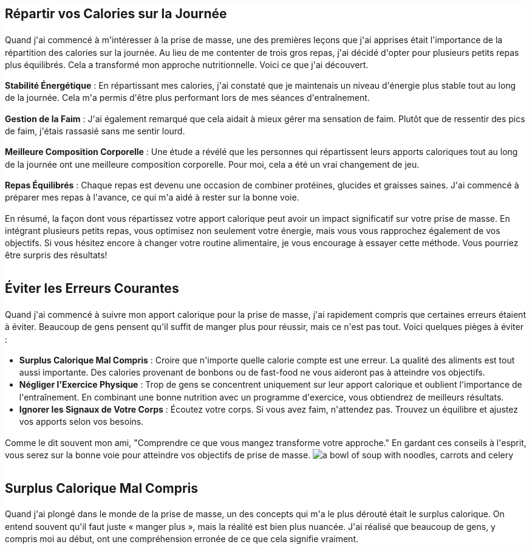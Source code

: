 ## Répartir vos Calories sur la Journée

Quand j'ai commencé à m'intéresser à la prise de masse, une des premières leçons que j'ai apprises était l'importance de la répartition des calories sur la journée. Au lieu de me contenter de trois gros repas, j'ai décidé d'opter pour plusieurs petits repas plus équilibrés. Cela a transformé mon approche nutritionnelle. Voici ce que j'ai découvert.

**Stabilité Énergétique** : En répartissant mes calories, j'ai constaté que je maintenais un niveau d'énergie plus stable tout au long de la journée. Cela m'a permis d'être plus performant lors de mes séances d'entraînement.

**Gestion de la Faim** : J'ai également remarqué que cela aidait à mieux gérer ma sensation de faim. Plutôt que de ressentir des pics de faim, j'étais rassasié sans me sentir lourd.

**Meilleure Composition Corporelle** : Une étude a révélé que les personnes qui répartissent leurs apports caloriques tout au long de la journée ont une meilleure composition corporelle. Pour moi, cela a été un vrai changement de jeu.

**Repas Équilibrés** : Chaque repas est devenu une occasion de combiner protéines, glucides et graisses saines. J'ai commencé à préparer mes repas à l'avance, ce qui m'a aidé à rester sur la bonne voie.

En résumé, la façon dont vous répartissez votre apport calorique peut avoir un impact significatif sur votre prise de masse. En intégrant plusieurs petits repas, vous optimisez non seulement votre énergie, mais vous vous rapprochez également de vos objectifs. Si vous hésitez encore à changer votre routine alimentaire, je vous encourage à essayer cette méthode. Vous pourriez être surpris des résultats!

## Éviter les Erreurs Courantes

Quand j'ai commencé à suivre mon apport calorique pour la prise de masse, j'ai rapidement compris que certaines erreurs étaient à éviter. Beaucoup de gens pensent qu'il suffit de manger plus pour réussir, mais ce n'est pas tout. Voici quelques pièges à éviter :

-   **Surplus Calorique Mal Compris** : Croire que n'importe quelle calorie compte est une erreur. La qualité des aliments est tout aussi importante. Des calories provenant de bonbons ou de fast-food ne vous aideront pas à atteindre vos objectifs.
-   **Négliger l'Exercice Physique** : Trop de gens se concentrent uniquement sur leur apport calorique et oublient l'importance de l'entraînement. En combinant une bonne nutrition avec un programme d'exercice, vous obtiendrez de meilleurs résultats.
-   **Ignorer les Signaux de Votre Corps** : Écoutez votre corps. Si vous avez faim, n'attendez pas. Trouvez un équilibre et ajustez vos apports selon vos besoins.

Comme le dit souvent mon ami, "Comprendre ce que vous mangez transforme votre approche." En gardant ces conseils à l'esprit, vous serez sur la bonne voie pour atteindre vos objectifs de prise de masse. ![a bowl of soup with noodles, carrots and celery](/images/blog/nutrition-pour-la-forme/calorie-pour-prise-de-masse/calories_KYI21FX9EWM.jpg 'a bowl of soup with noodles, carrots and celery')

## Surplus Calorique Mal Compris

Quand j'ai plongé dans le monde de la prise de masse, un des concepts qui m'a le plus dérouté était le surplus calorique. On entend souvent qu'il faut juste « manger plus », mais la réalité est bien plus nuancée. J'ai réalisé que beaucoup de gens, y compris moi au début, ont une compréhension erronée de ce que cela signifie vraiment.
